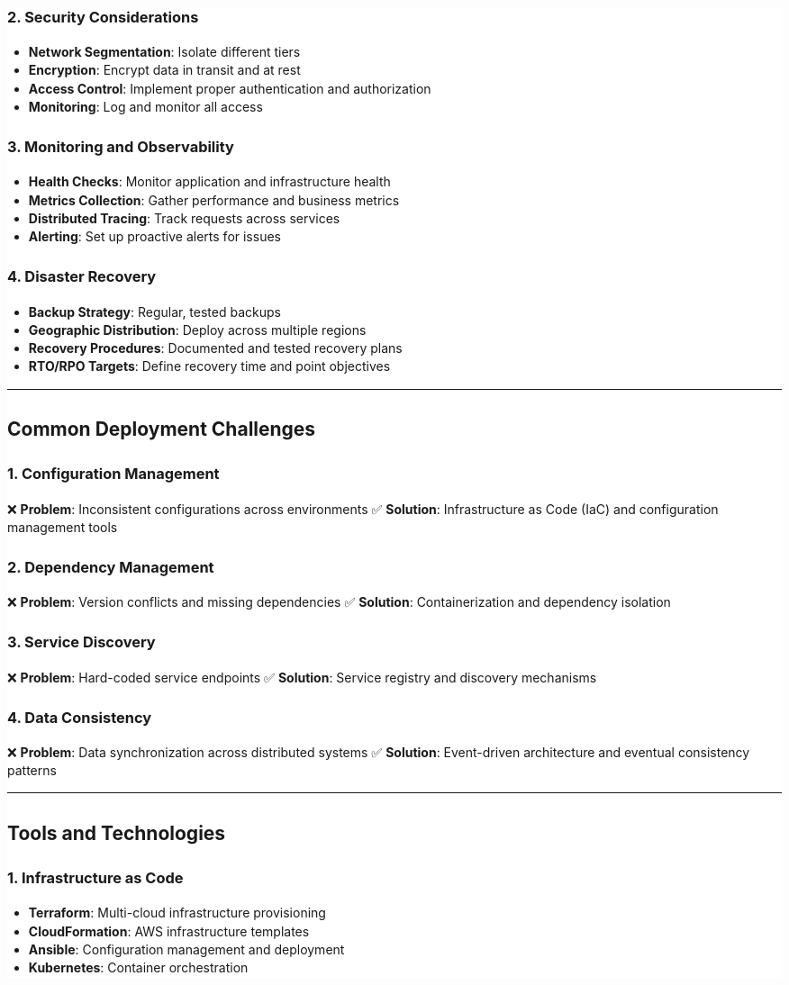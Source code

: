 ### 2. Security Considerations
- **Network Segmentation**: Isolate different tiers
- **Encryption**: Encrypt data in transit and at rest
- **Access Control**: Implement proper authentication and authorization
- **Monitoring**: Log and monitor all access

### 3. Monitoring and Observability
- **Health Checks**: Monitor application and infrastructure health
- **Metrics Collection**: Gather performance and business metrics
- **Distributed Tracing**: Track requests across services
- **Alerting**: Set up proactive alerts for issues

### 4. Disaster Recovery
- **Backup Strategy**: Regular, tested backups
- **Geographic Distribution**: Deploy across multiple regions
- **Recovery Procedures**: Documented and tested recovery plans
- **RTO/RPO Targets**: Define recovery time and point objectives

---

## Common Deployment Challenges

### 1. Configuration Management
❌ **Problem**: Inconsistent configurations across environments
✅ **Solution**: Infrastructure as Code (IaC) and configuration management tools

### 2. Dependency Management
❌ **Problem**: Version conflicts and missing dependencies
✅ **Solution**: Containerization and dependency isolation

### 3. Service Discovery
❌ **Problem**: Hard-coded service endpoints
✅ **Solution**: Service registry and discovery mechanisms

### 4. Data Consistency
❌ **Problem**: Data synchronization across distributed systems
✅ **Solution**: Event-driven architecture and eventual consistency patterns

---

## Tools and Technologies

### 1. Infrastructure as Code
- **Terraform**: Multi-cloud infrastructure provisioning
- **CloudFormation**: AWS infrastructure templates
- **Ansible**: Configuration management and deployment
- **Kubernetes**: Container orchestration

